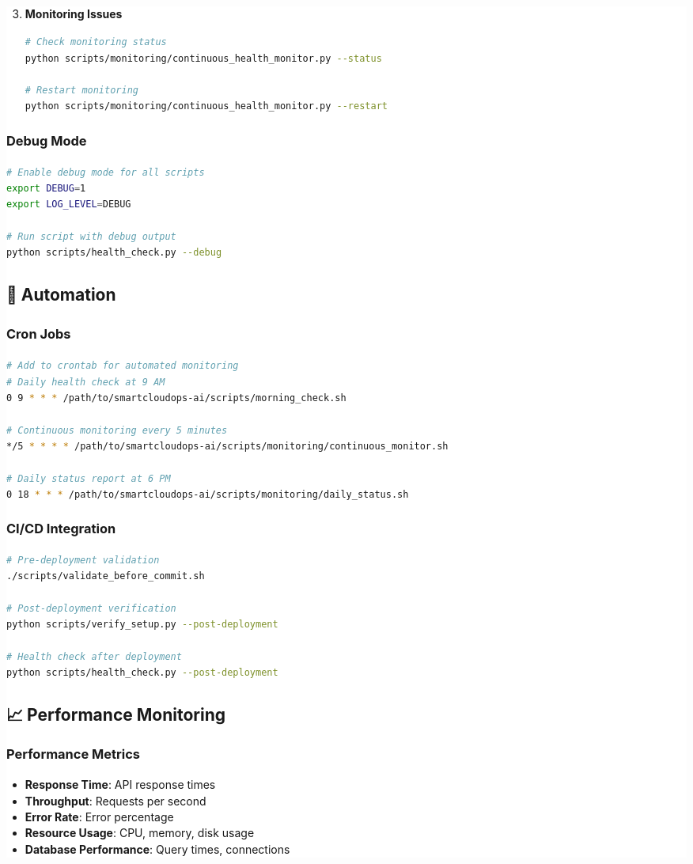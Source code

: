 3. **Monitoring Issues**
   ```bash
   # Check monitoring status
   python scripts/monitoring/continuous_health_monitor.py --status
   
   # Restart monitoring
   python scripts/monitoring/continuous_health_monitor.py --restart
   ```

### Debug Mode
```bash
# Enable debug mode for all scripts
export DEBUG=1
export LOG_LEVEL=DEBUG

# Run script with debug output
python scripts/health_check.py --debug
```

## 🔄 Automation

### Cron Jobs
```bash
# Add to crontab for automated monitoring
# Daily health check at 9 AM
0 9 * * * /path/to/smartcloudops-ai/scripts/morning_check.sh

# Continuous monitoring every 5 minutes
*/5 * * * * /path/to/smartcloudops-ai/scripts/monitoring/continuous_monitor.sh

# Daily status report at 6 PM
0 18 * * * /path/to/smartcloudops-ai/scripts/monitoring/daily_status.sh
```

### CI/CD Integration
```bash
# Pre-deployment validation
./scripts/validate_before_commit.sh

# Post-deployment verification
python scripts/verify_setup.py --post-deployment

# Health check after deployment
python scripts/health_check.py --post-deployment
```

## 📈 Performance Monitoring

### Performance Metrics
- **Response Time**: API response times
- **Throughput**: Requests per second
- **Error Rate**: Error percentage
- **Resource Usage**: CPU, memory, disk usage
- **Database Performance**: Query times, connections
